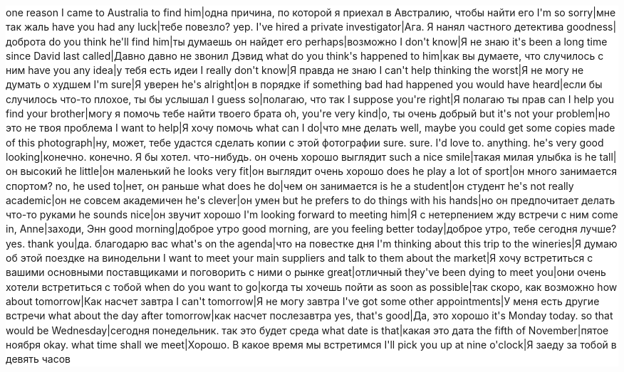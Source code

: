 one reason I came to Australia to find him|одна причина, по которой я приехал в Австралию, чтобы найти его
I'm so sorry|мне так жаль
have you had any luck|тебе повезло?
yep. I've hired a private investigator|Ага. Я нанял частного детектива
goodness|доброта
do you think he'll find him|ты думаешь он найдет его
perhaps|возможно
I don't know|Я не знаю
it's been a long time since David last called|Давно давно не звонил Дэвид
what do you think's happened to him|как вы думаете, что случилось с ним
have you any idea|у тебя есть идеи
I really don't know|Я правда не знаю
I can't help thinking the worst|Я не могу не думать о худшем
I'm sure|Я уверен
he's alright|он в порядке
if something bad had happened you would have heard|если бы случилось что-то плохое, ты бы услышал
I guess so|полагаю, что так
I suppose you're right|Я полагаю ты прав
can I help you find your brother|могу я помочь тебе найти твоего брата
oh, you're very kind|о, ты очень добрый
but it's not your problem|но это не твоя проблема
I want to help|Я хочу помочь
what can I do|что мне делать
well, maybe you could get some copies made of this photograph|ну, может, тебе удастся сделать копии с этой фотографии
sure. sure. I'd love to. anything. he's very good looking|конечно. конечно. Я бы хотел. что-нибудь. он очень хорошо выглядит
such a nice smile|такая милая улыбка
is he tall|он высокий
he little|он маленький
he looks very fit|он выглядит очень хорошо
does he play a lot of sport|он много занимается спортом?
no, he used to|нет, он раньше
what does he do|чем он занимается
is he a student|он студент
he's not really academic|он не совсем академичен
he's clever|он умен
but he prefers to do things with his hands|но он предпочитает делать что-то руками
he sounds nice|он звучит хорошо
I'm looking forward to meeting him|Я с нетерпением жду встречи с ним
come in, Anne|заходи, Энн
good morning|доброе утро
good morning, are you feeling better today|доброе утро, тебе сегодня лучше?
yes. thank you|да. благодарю вас
what's on the agenda|что на повестке дня
I'm thinking about this trip to the wineries|Я думаю об этой поездке на винодельни
I want to meet your main suppliers and talk to them about the market|Я хочу встретиться с вашими основными поставщиками и поговорить с ними о рынке
great|отличный
they've been dying to meet you|они очень хотели встретиться с тобой
when do you want to go|когда ты хочешь пойти
as soon as possible|так скоро, как возможно
how about tomorrow|Как насчет завтра
I can't tomorrow|Я не могу завтра
I've got some other appointments|У меня есть другие встречи
what about the day after tomorrow|как насчет послезавтра
yes, that's good|Да, это хорошо
it's Monday today. so that would be Wednesday|сегодня понедельник. так это будет среда
what date is that|какая это дата
the fifth of November|пятое ноября
okay. what time shall we meet|Хорошо. В какое время мы встретимся
I'll pick you up at nine o'clock|Я заеду за тобой в девять часов